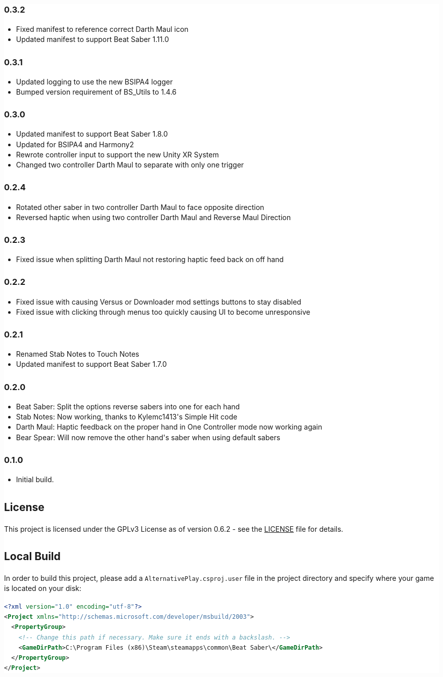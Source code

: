### 0.3.2
- Fixed manifest to reference correct Darth Maul icon
- Updated manifest to support Beat Saber 1.11.0

### 0.3.1
- Updated logging to use the new BSIPA4 logger
- Bumped version requirement of BS_Utils to 1.4.6

### 0.3.0
- Updated manifest to support Beat Saber 1.8.0
- Updated for BSIPA4 and Harmony2
- Rewrote controller input to support the new Unity XR System
- Changed two controller Darth Maul to separate with only one trigger

### 0.2.4
- Rotated other saber in two controller Darth Maul to face opposite direction
- Reversed haptic when using two controller Darth Maul and Reverse Maul Direction

### 0.2.3
- Fixed issue when splitting Darth Maul not restoring haptic feed back on off hand

### 0.2.2
- Fixed issue with causing Versus or Downloader mod settings buttons to stay disabled
- Fixed issue with clicking through menus too quickly causing UI to become unresponsive

### 0.2.1
- Renamed Stab Notes to Touch Notes
- Updated manifest to support Beat Saber 1.7.0

### 0.2.0
- Beat Saber: Split the options reverse sabers into one for each hand
- Stab Notes: Now working, thanks to Kylemc1413's Simple Hit code
- Darth Maul: Haptic feedback on the proper hand in One Controller mode now working again
- Bear Spear: Will now remove the other hand's saber when using default sabers

### 0.1.0
* Initial build. 


## License
This project is licensed under the GPLv3 License as of version 0.6.2 - see the [LICENSE](LICENSE) file for details.

## Local Build
In order to build this project, please add a `AlternativePlay.csproj.user` file in the project directory and specify where your game is located on your disk:

```xml
<?xml version="1.0" encoding="utf-8"?>
<Project xmlns="http://schemas.microsoft.com/developer/msbuild/2003">
  <PropertyGroup>
    <!-- Change this path if necessary. Make sure it ends with a backslash. -->
    <GameDirPath>C:\Program Files (x86)\Steam\steamapps\common\Beat Saber\</GameDirPath>
  </PropertyGroup>
</Project>
```

